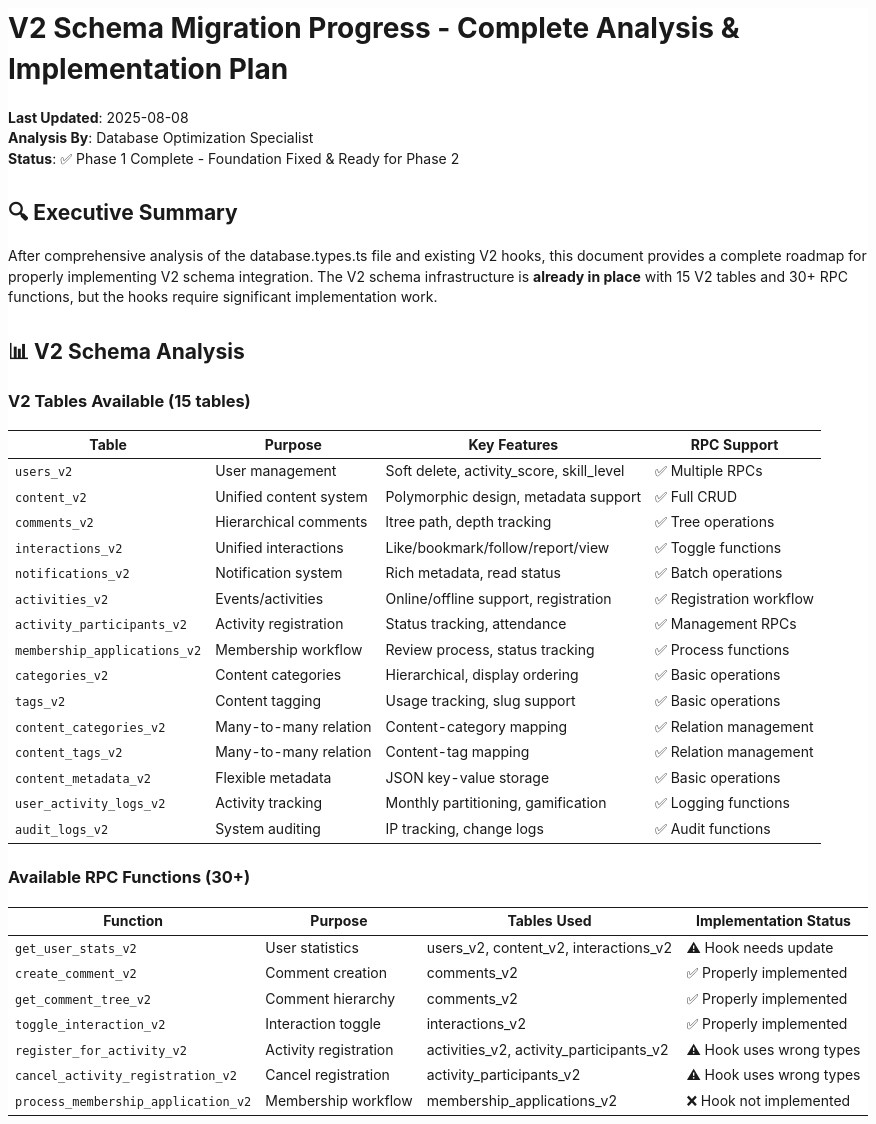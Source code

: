 # V2 Schema Migration Progress - Complete Analysis & Implementation Plan

**Last Updated**: 2025-08-08  
**Analysis By**: Database Optimization Specialist  
**Status**: ✅ Phase 1 Complete - Foundation Fixed & Ready for Phase 2  

## 🔍 Executive Summary

After comprehensive analysis of the database.types.ts file and existing V2 hooks, this document provides a complete roadmap for properly implementing V2 schema integration. The V2 schema infrastructure is **already in place** with 15 V2 tables and 30+ RPC functions, but the hooks require significant implementation work.

## 📊 V2 Schema Analysis

### V2 Tables Available (15 tables)
| Table | Purpose | Key Features | RPC Support |
|-------|---------|--------------|-------------|
| `users_v2` | User management | Soft delete, activity_score, skill_level | ✅ Multiple RPCs |
| `content_v2` | Unified content system | Polymorphic design, metadata support | ✅ Full CRUD |
| `comments_v2` | Hierarchical comments | ltree path, depth tracking | ✅ Tree operations |
| `interactions_v2` | Unified interactions | Like/bookmark/follow/report/view | ✅ Toggle functions |
| `notifications_v2` | Notification system | Rich metadata, read status | ✅ Batch operations |
| `activities_v2` | Events/activities | Online/offline support, registration | ✅ Registration workflow |
| `activity_participants_v2` | Activity registration | Status tracking, attendance | ✅ Management RPCs |
| `membership_applications_v2` | Membership workflow | Review process, status tracking | ✅ Process functions |
| `categories_v2` | Content categories | Hierarchical, display ordering | ✅ Basic operations |
| `tags_v2` | Content tagging | Usage tracking, slug support | ✅ Basic operations |
| `content_categories_v2` | Many-to-many relation | Content-category mapping | ✅ Relation management |
| `content_tags_v2` | Many-to-many relation | Content-tag mapping | ✅ Relation management |
| `content_metadata_v2` | Flexible metadata | JSON key-value storage | ✅ Basic operations |
| `user_activity_logs_v2` | Activity tracking | Monthly partitioning, gamification | ✅ Logging functions |
| `audit_logs_v2` | System auditing | IP tracking, change logs | ✅ Audit functions |

### Available RPC Functions (30+)
| Function | Purpose | Tables Used | Implementation Status |
|----------|---------|-------------|----------------------|
| `get_user_stats_v2` | User statistics | users_v2, content_v2, interactions_v2 | ⚠️ Hook needs update |
| `create_comment_v2` | Comment creation | comments_v2 | ✅ Properly implemented |
| `get_comment_tree_v2` | Comment hierarchy | comments_v2 | ✅ Properly implemented |
| `toggle_interaction_v2` | Interaction toggle | interactions_v2 | ✅ Properly implemented |
| `register_for_activity_v2` | Activity registration | activities_v2, activity_participants_v2 | ⚠️ Hook uses wrong types |
| `cancel_activity_registration_v2` | Cancel registration | activity_participants_v2 | ⚠️ Hook uses wrong types |
| `process_membership_application_v2` | Membership workflow | membership_applications_v2 | ❌ Hook not implemented |